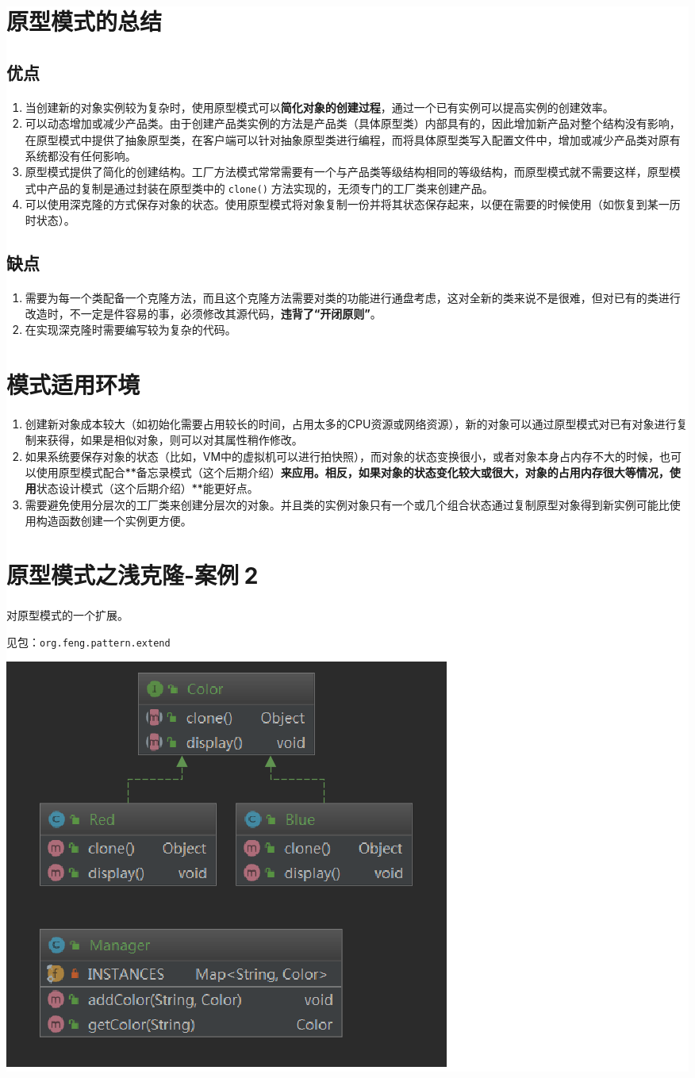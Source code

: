 # 原型模式的总结

## 优点

1. 当创建新的对象实例较为复杂时，使用原型模式可以**简化对象的创建过程**，通过一个已有实例可以提高实例的创建效率。
2. 可以动态增加或减少产品类。由于创建产品类实例的方法是产品类（具体原型类）内部具有的，因此增加新产品对整个结构没有影响，在原型模式中提供了抽象原型类，在客户端可以针对抽象原型类进行编程，而将具体原型类写入配置文件中，增加或减少产品类对原有系统都没有任何影响。
3. 原型模式提供了简化的创建结构。工厂方法模式常常需要有一个与产品类等级结构相同的等级结构，而原型模式就不需要这样，原型模式中产品的复制是通过封装在原型类中的 `clone()` 方法实现的，无须专门的工厂类来创建产品。
4. 可以使用深克隆的方式保存对象的状态。使用原型模式将对象复制一份并将其状态保存起来，以便在需要的时候使用（如恢复到某一历时状态）。

## 缺点

1. 需要为每一个类配备一个克隆方法，而且这个克隆方法需要对类的功能进行通盘考虑，这对全新的类来说不是很难，但对已有的类进行改造时，不一定是件容易的事，必须修改其源代码，**违背了“开闭原则”**。
2. 在实现深克隆时需要编写较为复杂的代码。

# 模式适用环境

1. 创建新对象成本较大（如初始化需要占用较长的时间，占用太多的CPU资源或网络资源），新的对象可以通过原型模式对已有对象进行复制来获得，如果是相似对象，则可以对其属性稍作修改。
2. 如果系统要保存对象的状态（比如，VM中的虚拟机可以进行拍快照），而对象的状态变换很小，或者对象本身占内存不大的时候，也可以使用原型模式配合**备忘录模式（这个后期介绍）**来应用。相反，如果对象的状态变化较大或很大，对象的占用内存很大等情况，使用**状态设计模式（这个后期介绍）**能更好点。
3. 需要避免使用分层次的工厂类来创建分层次的对象。并且类的实例对象只有一个或几个组合状态通过复制原型对象得到新实例可能比使用构造函数创建一个实例更方便。

# 原型模式之浅克隆-案例 2

对原型模式的一个扩展。

见包：`org.feng.pattern.extend`

![](20200503145239.png)

